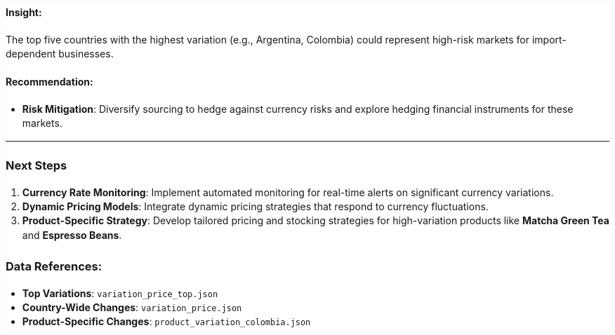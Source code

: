 #### Insight:
The top five countries with the highest variation (e.g., Argentina, Colombia) could represent high-risk markets for import-dependent businesses.

#### Recommendation:
- **Risk Mitigation**: Diversify sourcing to hedge against currency risks and explore hedging financial instruments for these markets.

---

### **Next Steps**

1. **Currency Rate Monitoring**: Implement automated monitoring for real-time alerts on significant currency variations.
2. **Dynamic Pricing Models**: Integrate dynamic pricing strategies that respond to currency fluctuations.
3. **Product-Specific Strategy**: Develop tailored pricing and stocking strategies for high-variation products like **Matcha Green Tea** and **Espresso Beans**.

### Data References:
- **Top Variations**: `variation_price_top.json`
- **Country-Wide Changes**: `variation_price.json`
- **Product-Specific Changes**: `product_variation_colombia.json`
